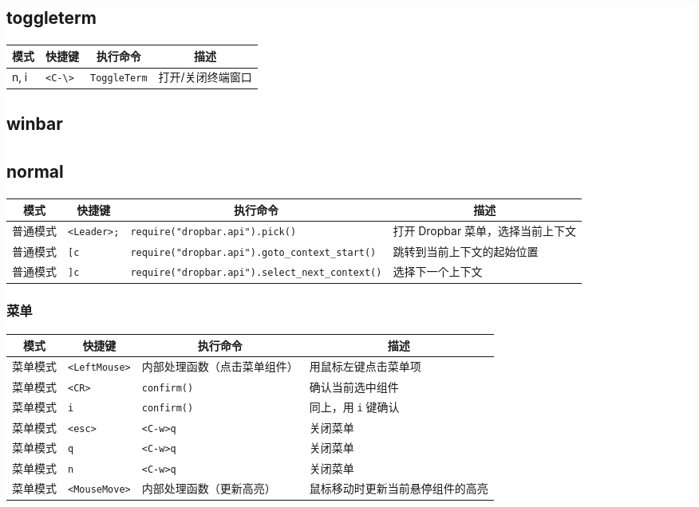 ## toggleterm

| 模式 | 快捷键  | 执行命令     | 描述              |
| ---- | ------- | ------------ | ----------------- |
| n, i | `<C-\>` | `ToggleTerm` | 打开/关闭终端窗口 |

## winbar

## normal

| 模式     | 快捷键      | 执行命令                                       | 描述                              |
| -------- | ----------- | ---------------------------------------------- | --------------------------------- |
| 普通模式 | `<Leader>;` | `require("dropbar.api").pick()`                | 打开 Dropbar 菜单，选择当前上下文 |
| 普通模式 | `[c`        | `require("dropbar.api").goto_context_start()`  | 跳转到当前上下文的起始位置        |
| 普通模式 | `]c`        | `require("dropbar.api").select_next_context()` | 选择下一个上下文                  |

### 菜单

| 模式     | 快捷键        | 执行命令                     | 描述                             |
| -------- | ------------- | ---------------------------- | -------------------------------- |
| 菜单模式 | `<LeftMouse>` | 内部处理函数（点击菜单组件） | 用鼠标左键点击菜单项             |
| 菜单模式 | `<CR>`        | `confirm()`                  | 确认当前选中组件                 |
| 菜单模式 | `i`           | `confirm()`                  | 同上，用 `i` 键确认              |
| 菜单模式 | `<esc>`       | `<C-w>q`                     | 关闭菜单                         |
| 菜单模式 | `q`           | `<C-w>q`                     | 关闭菜单                         |
| 菜单模式 | `n`           | `<C-w>q`                     | 关闭菜单                         |
| 菜单模式 | `<MouseMove>` | 内部处理函数（更新高亮）     | 鼠标移动时更新当前悬停组件的高亮 |
